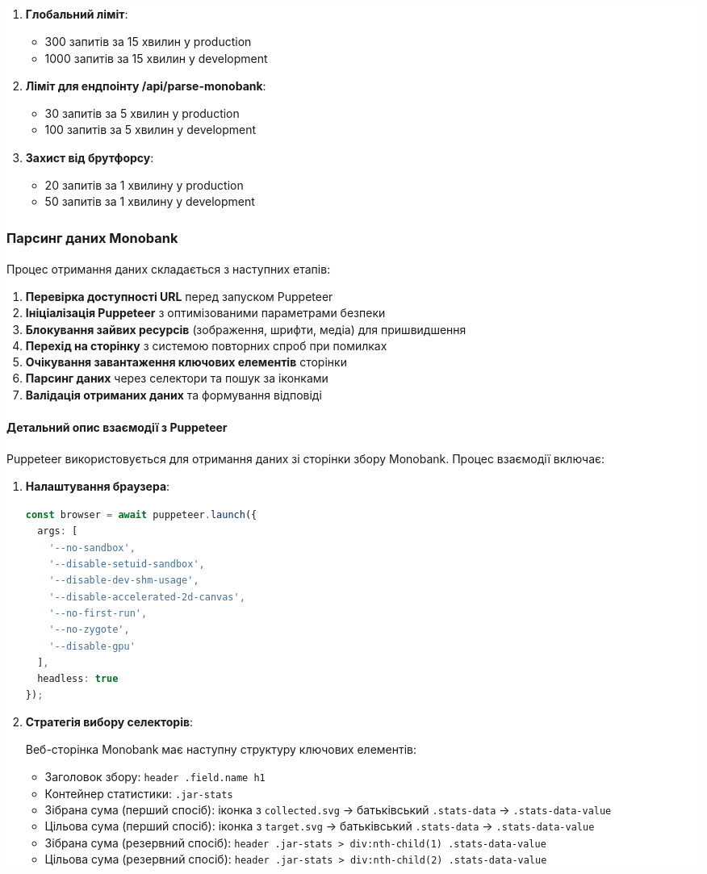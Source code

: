 1. **Глобальний ліміт**:
   - 300 запитів за 15 хвилин у production
   - 1000 запитів за 15 хвилин у development

2. **Ліміт для ендпоінту /api/parse-monobank**:
   - 30 запитів за 5 хвилин у production
   - 100 запитів за 5 хвилин у development

3. **Захист від брутфорсу**:
   - 20 запитів за 1 хвилину у production
   - 50 запитів за 1 хвилину у development

### Парсинг даних Monobank

Процес отримання даних складається з наступних етапів:

1. **Перевірка доступності URL** перед запуском Puppeteer
2. **Ініціалізація Puppeteer** з оптимізованими параметрами безпеки
3. **Блокування зайвих ресурсів** (зображення, шрифти, медіа) для пришвидшення
4. **Перехід на сторінку** з системою повторних спроб при помилках
5. **Очікування завантаження ключових елементів** сторінки
6. **Парсинг даних** через селектори та пошук за іконками
7. **Валідація отриманих даних** та формування відповіді

#### Детальний опис взаємодії з Puppeteer

Puppeteer використовується для отримання даних зі сторінки збору Monobank. Процес взаємодії включає:

1. **Налаштування браузера**:
   ```typescript
   const browser = await puppeteer.launch({ 
     args: [
       '--no-sandbox', 
       '--disable-setuid-sandbox',
       '--disable-dev-shm-usage',
       '--disable-accelerated-2d-canvas',
       '--no-first-run',
       '--no-zygote',
       '--disable-gpu'
     ],
     headless: true
   });
   ```

2. **Стратегія вибору селекторів**:
   
   Веб-сторінка Monobank має наступну структуру ключових елементів:
   
   - Заголовок збору: `header .field.name h1`
   - Контейнер статистики: `.jar-stats`
   - Зібрана сума (перший спосіб): іконка з `collected.svg` → батьківський `.stats-data` → `.stats-data-value`
   - Цільова сума (перший спосіб): іконка з `target.svg` → батьківський `.stats-data` → `.stats-data-value`
   - Зібрана сума (резервний спосіб): `header .jar-stats > div:nth-child(1) .stats-data-value`
   - Цільова сума (резервний спосіб): `header .jar-stats > div:nth-child(2) .stats-data-value`
